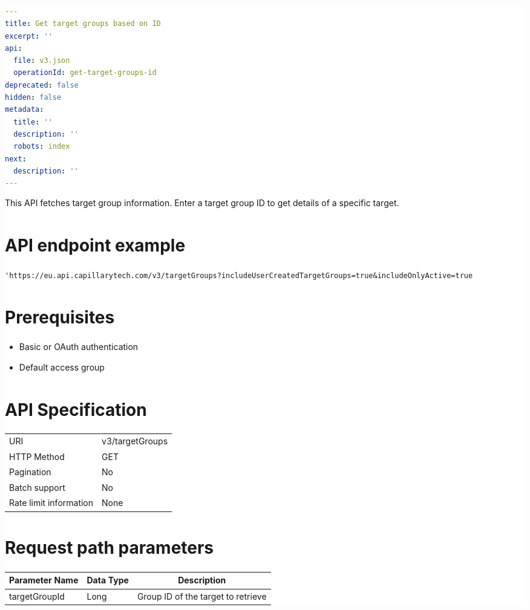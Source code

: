 ```yaml
---
title: Get target groups based on ID
excerpt: ''
api:
  file: v3.json
  operationId: get-target-groups-id
deprecated: false
hidden: false
metadata:
  title: ''
  description: ''
  robots: index
next:
  description: ''
---
```

This API fetches target group information. Enter a target group ID to get details of a specific target.

# API endpoint example

`'https://eu.api.capillarytech.com/v3/targetGroups?includeUserCreatedTargetGroups=true&includeOnlyActive=true`

# Prerequisites

*   Basic or OAuth authentication

*   Default access group

# API Specification

|                        |                 |
| :--------------------- | :-------------- |
| URI                    | v3/targetGroups |
| HTTP Method            | GET             |
| Pagination             | No              |
| Batch support          | No              |
| Rate limit information | None            |

# Request path parameters

| Parameter Name | Data Type | Description                        |
| -------------- | --------- | ---------------------------------- |
| targetGroupId  | Long      | Group ID of the target to retrieve |
